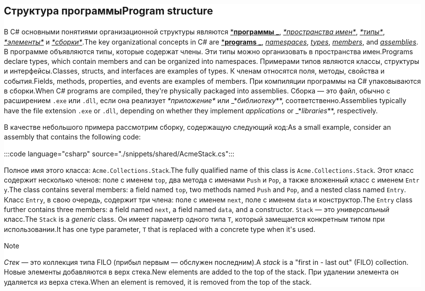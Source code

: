## <a name="program-structure"></a><span data-ttu-id="4bdbe-261">Структура программы</span><span class="sxs-lookup"><span data-stu-id="4bdbe-261">Program structure</span></span>

<span data-ttu-id="4bdbe-262">В C# основными понятиями организационной структуры являются [\***программы** _](../programming-guide/inside-a-program/index.md), [_\*_пространства имен_\*_](../programming-guide/namespaces/index.md), [_\*_типы_\*_](../programming-guide/types/index.md), [_\*_элементы_\*_](../programming-guide/classes-and-structs/members.md) и [_\*_сборки_\*_](../../standard/assembly/index.md).</span><span class="sxs-lookup"><span data-stu-id="4bdbe-262">The key organizational concepts in C# are [\***programs** _](../programming-guide/inside-a-program/index.md), [_*_namespaces_*_](../programming-guide/namespaces/index.md), [_*_types_*_](../programming-guide/types/index.md), [_*_members_*_](../programming-guide/classes-and-structs/members.md), and [_*_assemblies_*_](../../standard/assembly/index.md).</span></span> <span data-ttu-id="4bdbe-263">В программе объявляются типы, которые содержат члены. Эти типы можно организовать в пространства имен.</span><span class="sxs-lookup"><span data-stu-id="4bdbe-263">Programs declare types, which contain members and can be organized into namespaces.</span></span> <span data-ttu-id="4bdbe-264">Примерами типов являются классы, структуры и интерфейсы.</span><span class="sxs-lookup"><span data-stu-id="4bdbe-264">Classes, structs, and interfaces are examples of types.</span></span> <span data-ttu-id="4bdbe-265">К членам относятся поля, методы, свойства и события.</span><span class="sxs-lookup"><span data-stu-id="4bdbe-265">Fields, methods, properties, and events are examples of members.</span></span> <span data-ttu-id="4bdbe-266">При компиляции программы на C# упаковываются в сборки.</span><span class="sxs-lookup"><span data-stu-id="4bdbe-266">When C# programs are compiled, they're physically packaged into assemblies.</span></span> <span data-ttu-id="4bdbe-267">Сборка — это файл, обычно с расширением `.exe` или `.dll`, если она реализует _\*_приложение_\*_ или _\*_библиотеку_\*\*, соответственно.</span><span class="sxs-lookup"><span data-stu-id="4bdbe-267">Assemblies typically have the file extension `.exe` or `.dll`, depending on whether they implement _*_applications_*_ or _\*_libraries_\*\*, respectively.</span></span>

<span data-ttu-id="4bdbe-268">В качестве небольшого примера рассмотрим сборку, содержащую следующий код:</span><span class="sxs-lookup"><span data-stu-id="4bdbe-268">As a small example, consider an assembly that contains the following code:</span></span>

:::code language="csharp" source="./snippets/shared/AcmeStack.cs":::

<span data-ttu-id="4bdbe-269">Полное имя этого класса: `Acme.Collections.Stack`.</span><span class="sxs-lookup"><span data-stu-id="4bdbe-269">The fully qualified name of this class is `Acme.Collections.Stack`.</span></span> <span data-ttu-id="4bdbe-270">Этот класс содержит несколько членов: поле с именем `top`, два метода с именами `Push` и `Pop`, а также вложенный класс с именем `Entry`.</span><span class="sxs-lookup"><span data-stu-id="4bdbe-270">The class contains several members: a field named `top`, two methods named `Push` and `Pop`, and a nested class named `Entry`.</span></span> <span data-ttu-id="4bdbe-271">Класс `Entry`, в свою очередь, содержит три члена: поле с именем `next`, поле с именем `data` и конструктор.</span><span class="sxs-lookup"><span data-stu-id="4bdbe-271">The `Entry` class further contains three members: a field named `next`, a field named `data`, and a constructor.</span></span> <span data-ttu-id="4bdbe-272">`Stack` — это *универсальный* класс.</span><span class="sxs-lookup"><span data-stu-id="4bdbe-272">The `Stack` is a *generic* class.</span></span> <span data-ttu-id="4bdbe-273">Он имеет параметр одного типа `T`, который замещается конкретным типом при использовании.</span><span class="sxs-lookup"><span data-stu-id="4bdbe-273">It has one type parameter, `T` that is replaced with a concrete type when it's used.</span></span>

> [!NOTE]
> <span data-ttu-id="4bdbe-274">*Стек* — это коллекция типа FILO (прибыл первым — обслужен последним).</span><span class="sxs-lookup"><span data-stu-id="4bdbe-274">A *stack* is a "first in - last out" (FILO) collection.</span></span> <span data-ttu-id="4bdbe-275">Новые элементы добавляются в верх стека.</span><span class="sxs-lookup"><span data-stu-id="4bdbe-275">New elements are added to the top of the stack.</span></span> <span data-ttu-id="4bdbe-276">При удалении элемента он удаляется из верха стека.</span><span class="sxs-lookup"><span data-stu-id="4bdbe-276">When an element is removed, it is removed from the top of the stack.</span></span>
